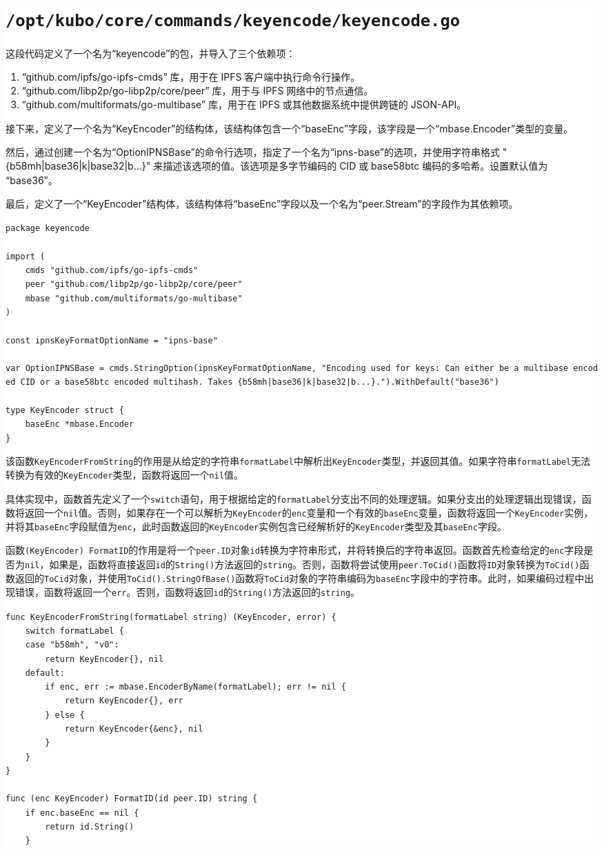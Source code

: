 # `/opt/kubo/core/commands/keyencode/keyencode.go`

这段代码定义了一个名为“keyencode”的包，并导入了三个依赖项：

1. “github.com/ipfs/go-ipfs-cmds” 库，用于在 IPFS 客户端中执行命令行操作。
2. “github.com/libp2p/go-libp2p/core/peer” 库，用于与 IPFS 网络中的节点通信。
3. “github.com/multiformats/go-multibase” 库，用于在 IPFS 或其他数据系统中提供跨链的 JSON-API。

接下来，定义了一个名为“KeyEncoder”的结构体，该结构体包含一个“baseEnc”字段，该字段是一个“mbase.Encoder”类型的变量。

然后，通过创建一个名为“OptionIPNSBase”的命令行选项，指定了一个名为“ipns-base”的选项，并使用字符串格式 "{b58mh|base36|k|base32|b...}" 来描述该选项的值。该选项是多字节编码的 CID 或 base58btc 编码的多哈希。设置默认值为 “base36”。

最后，定义了一个“KeyEncoder”结构体，该结构体将“baseEnc”字段以及一个名为“peer.Stream”的字段作为其依赖项。


```
package keyencode

import (
	cmds "github.com/ipfs/go-ipfs-cmds"
	peer "github.com/libp2p/go-libp2p/core/peer"
	mbase "github.com/multiformats/go-multibase"
)

const ipnsKeyFormatOptionName = "ipns-base"

var OptionIPNSBase = cmds.StringOption(ipnsKeyFormatOptionName, "Encoding used for keys: Can either be a multibase encoded CID or a base58btc encoded multihash. Takes {b58mh|base36|k|base32|b...}.").WithDefault("base36")

type KeyEncoder struct {
	baseEnc *mbase.Encoder
}

```

该函数`KeyEncoderFromString`的作用是从给定的字符串`formatLabel`中解析出`KeyEncoder`类型，并返回其值。如果字符串`formatLabel`无法转换为有效的`KeyEncoder`类型，函数将返回一个`nil`值。

具体实现中，函数首先定义了一个`switch`语句，用于根据给定的`formatLabel`分支出不同的处理逻辑。如果分支出的处理逻辑出现错误，函数将返回一个`nil`值。否则，如果存在一个可以解析为`KeyEncoder`的`enc`变量和一个有效的`baseEnc`变量，函数将返回一个`KeyEncoder`实例，并将其`baseEnc`字段赋值为`enc`，此时函数返回的`KeyEncoder`实例包含已经解析好的`KeyEncoder`类型及其`baseEnc`字段。

函数`(KeyEncoder) FormatID`的作用是将一个`peer.ID`对象`id`转换为字符串形式，并将转换后的字符串返回。函数首先检查给定的`enc`字段是否为`nil`，如果是，函数将直接返回`id`的`String()`方法返回的`string`。否则，函数将尝试使用`peer.ToCid()`函数将`ID`对象转换为`ToCid()`函数返回的`ToCid`对象，并使用`ToCid().StringOfBase()`函数将`ToCid`对象的字符串编码为`baseEnc`字段中的字符串。此时，如果编码过程中出现错误，函数将返回一个`err`。否则，函数将返回`id`的`String()`方法返回的`string`。


```
func KeyEncoderFromString(formatLabel string) (KeyEncoder, error) {
	switch formatLabel {
	case "b58mh", "v0":
		return KeyEncoder{}, nil
	default:
		if enc, err := mbase.EncoderByName(formatLabel); err != nil {
			return KeyEncoder{}, err
		} else {
			return KeyEncoder{&enc}, nil
		}
	}
}

func (enc KeyEncoder) FormatID(id peer.ID) string {
	if enc.baseEnc == nil {
		return id.String()
	}
```